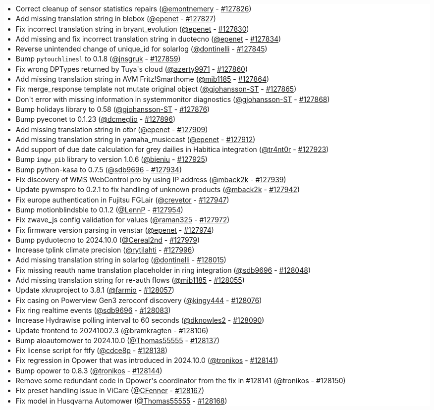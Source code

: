 - Correct cleanup of sensor statistics repairs ([@emontnemery] - [#127826])
- Add missing translation string in blebox ([@epenet] - [#127827])
- Fix incorrect translation string in bryant_evolution ([@epenet] - [#127830])
- Add missing and fix incorrect translation string in duotecno ([@epenet] - [#127834])
- Reverse unintended change of unique_id for solarlog ([@dontinelli] - [#127845])
- Bump `pytouchlinesl` to 0.1.8 ([@jnsgruk] - [#127859])
- Fix wrong DPTypes returned by Tuya's cloud ([@azerty9971] - [#127860])
- Add missing translation string in AVM Fritz!Smarthome ([@mib1185] - [#127864])
- Fix merge_response template not mutate original object ([@gjohansson-ST] - [#127865])
- Don't error with missing information in systemmonitor diagnostics ([@gjohansson-ST] - [#127868])
- Bump holidays library to 0.58 ([@gjohansson-ST] - [#127876])
- Bump pyeconet to 0.1.23 ([@dcmeglio] - [#127896])
- Add missing translation string in otbr ([@epenet] - [#127909])
- Add missing translation string in yamaha_musiccast ([@epenet] - [#127912])
- Add support of due date calculation for grey dailies in Habitica integration ([@tr4nt0r] - [#127923])
- Bump `imgw_pib` library to version 1.0.6 ([@bieniu] - [#127925])
- Bump python-kasa to 0.7.5 ([@sdb9696] - [#127934])
- Fix discovery of WMS WebControl pro by using IP address ([@mback2k] - [#127939])
- Update pywmspro to 0.2.1 to fix handling of unknown products ([@mback2k] - [#127942])
- Fix europe authentication in Fujitsu FGLair ([@crevetor] - [#127947])
- Bump motionblindsble to 0.1.2 ([@LennP] - [#127954])
- Fix zwave_js config validation for values ([@raman325] - [#127972])
- Fix firmware version parsing in venstar ([@epenet] - [#127974])
- Bump pyduotecno to 2024.10.0 ([@Cereal2nd] - [#127979])
- Increase tplink climate precision ([@rytilahti] - [#127996])
- Add missing translation string in solarlog ([@dontinelli] - [#128015])
- Fix missing reauth name translation placeholder in ring integration ([@sdb9696] - [#128048])
- Add missing translation string for re-auth flows ([@mib1185] - [#128055])
- Update xknxproject to 3.8.1 ([@farmio] - [#128057])
- Fix casing on Powerview Gen3 zeroconf discovery ([@kingy444] - [#128076])
- Fix ring realtime events ([@sdb9696] - [#128083])
- Increase Hydrawise polling interval to 60 seconds ([@dknowles2] - [#128090])
- Update frontend to 20241002.3 ([@bramkragten] - [#128106])
- Bump aioautomower to 2024.10.0 ([@Thomas55555] - [#128137])
- Fix license script for ftfy ([@cdce8p] - [#128138])
- Fix regression in Opower that was introduced in 2024.10.0 ([@tronikos] - [#128141])
- Bump opower to 0.8.3 ([@tronikos] - [#128144])
- Remove some redundant code in Opower's coordinator from the fix in #128141 ([@tronikos] - [#128150])
- Fix preset handling issue in ViCare ([@CFenner] - [#128167])
- Fix model in Husqvarna Automower ([@Thomas55555] - [#128168])

[#126782]: https://github.com/home-assistant/core/pull/126782
[#126949]: https://github.com/home-assistant/core/pull/126949
[#127504]: https://github.com/home-assistant/core/pull/127504
[#127566]: https://github.com/home-assistant/core/pull/127566
[#127571]: https://github.com/home-assistant/core/pull/127571
[#127595]: https://github.com/home-assistant/core/pull/127595
[#127598]: https://github.com/home-assistant/core/pull/127598
[#127615]: https://github.com/home-assistant/core/pull/127615
[#127620]: https://github.com/home-assistant/core/pull/127620
[#127650]: https://github.com/home-assistant/core/pull/127650
[#127680]: https://github.com/home-assistant/core/pull/127680
[#127689]: https://github.com/home-assistant/core/pull/127689
[#127714]: https://github.com/home-assistant/core/pull/127714
[#127716]: https://github.com/home-assistant/core/pull/127716
[#127717]: https://github.com/home-assistant/core/pull/127717
[#127718]: https://github.com/home-assistant/core/pull/127718
[#127719]: https://github.com/home-assistant/core/pull/127719
[#127727]: https://github.com/home-assistant/core/pull/127727
[#127732]: https://github.com/home-assistant/core/pull/127732
[#127739]: https://github.com/home-assistant/core/pull/127739
[#127740]: https://github.com/home-assistant/core/pull/127740
[#127748]: https://github.com/home-assistant/core/pull/127748
[#127750]: https://github.com/home-assistant/core/pull/127750
[#127753]: https://github.com/home-assistant/core/pull/127753
[#127760]: https://github.com/home-assistant/core/pull/127760
[#127778]: https://github.com/home-assistant/core/pull/127778
[#127780]: https://github.com/home-assistant/core/pull/127780
[#127789]: https://github.com/home-assistant/core/pull/127789
[#127804]: https://github.com/home-assistant/core/pull/127804
[#127807]: https://github.com/home-assistant/core/pull/127807
[#127814]: https://github.com/home-assistant/core/pull/127814
[#127815]: https://github.com/home-assistant/core/pull/127815
[#127818]: https://github.com/home-assistant/core/pull/127818
[#127820]: https://github.com/home-assistant/core/pull/127820
[#127826]: https://github.com/home-assistant/core/pull/127826
[#127827]: https://github.com/home-assistant/core/pull/127827
[#127830]: https://github.com/home-assistant/core/pull/127830
[#127834]: https://github.com/home-assistant/core/pull/127834
[#127845]: https://github.com/home-assistant/core/pull/127845
[#127859]: https://github.com/home-assistant/core/pull/127859
[#127860]: https://github.com/home-assistant/core/pull/127860
[#127864]: https://github.com/home-assistant/core/pull/127864
[#127865]: https://github.com/home-assistant/core/pull/127865
[#127868]: https://github.com/home-assistant/core/pull/127868
[#127876]: https://github.com/home-assistant/core/pull/127876
[#127896]: https://github.com/home-assistant/core/pull/127896
[#127909]: https://github.com/home-assistant/core/pull/127909
[#127912]: https://github.com/home-assistant/core/pull/127912
[#127923]: https://github.com/home-assistant/core/pull/127923
[#127925]: https://github.com/home-assistant/core/pull/127925

[Sections]: /dashboards/sections/
[heading card]: /dashboards/heading/
[renewed badges]: /dashboards/badges/
[your energy usage]: /docs/energy/
[Long-term statistics]: https://data.home-assistant.io/docs/statistics/
[merging a list of triggers]: /docs/automation/trigger/#merging-lists-of-triggers
[Home Assistant UI and YAML]: /blog/2024/08/07/release-20248/#goodbye-service-calls-hello-actions-
[@edenhaus]: https://github.com/edenhaus
[developer backstory]: https://developers.home-assistant.io/blog/2024/04/03/build-images-with-uv/
[opt-in analytics]: https://analytics.home-assistant.io/
[speed boost for downloads]: /blog/2024/08/21/hacs-the-best-way-to-share-community-made-projects/#faster-downloads
[@allenporter]: https://github.com/allenporter
[@Balake]: https://github.com/Balake
[@hunterjm]: https://github.com/hunterjm
[@iskrakranj]: https://github.com/iskrakranj
[@jeeftor]: https://github.com/jeeftor
[@jesperraemaekers]: https://github.com/jesperraemaekers
[@joostlek]: https://github.com/joostlek
[@Lektrico]: https://github.com/Lektrico
[@markruys]: https://github.com/markruys
[@mback2k]: https://github.com/mback2k
[@noahhusby]: https://github.com/noahhusby
[@rvmey]: https://github.com/rvmey
[Cambridge Audio]: /integrations/cambridge_audio
[Deako Smart Lighting]: /integrations/deako
[Deako]: https://www.deako.com/
[Duke Energy]: /integrations/duke_energy
[Google Photos library]: https://photos.google.com/
[Google Photos]: /integrations/google_photos
[Iskra]: /integrations/iskra
[Lektrico Charging Station]: /integrations/lektrico
[Lektrico EV charger]: https://lektri.co/
[media source]: /integrations/media_source
[Monarch Money personal finance service]: https://www.monarchmoney.com/
[Monarch Money]: /integrations/monarch_money
[New York Times games]: https://www.nytimes.com/games
[NYT Games]: /integrations/nyt_games
[Sensoterra sensors]: https://www.sensoterra.com/sensors/
[Sensoterra]: /integrations/sensoterra
[StreamMagic app]: https://www.cambridgeaudio.com/usa/en/products/streammagic
[TRIGGERcmd cloud service]: https://triggercmd.com
[TRIGGERcmd]: /integrations/triggercmd
[WAREMA]: https://www.warema.com/
[Weheat heatpump]: https://www.weheat.nl/
[Weheat]: /integrations/weheat
[WMS WebControl pro]: /integrations/wmspro
[@seferino-fernandez]: https://github.com/seferino-fernandez
[Arizona Public Service (APS)]: /integrations/aps
[Opower]: /integrations/opower
[@Bre77]: https://github.com/Bre77
[@daniel-k]: https://github.com/daniel-k
[@Gigatrappeur]: https://github.com/Gigatrappeur
[@klaasnicolaas]: https://github.com/klaasnicolaas
[@pssc]: https://github.com/pssc
[@rajlaud]: https://github.com/rajlaud
[@sdb9696]: https://github.com/sdb9696
[@sorgfresser]: https://github.com/sorgfresser
[@starkillerOG]: https://github.com/starkillerOG
[@Thomas55555]: https://github.com/Thomas55555
[@tronikos]: https://github.com/tronikos
[Assist]: /voice_control
[Autarco]: /integrations/autarco
[ElevenLabs]: /integrations/elevenlabs
[Google Cloud]: /integrations/google_cloud
[Husqvarna Automower]: /integrations/husqvarna_automower
[K10+ Mini Robot Vacuum]: https://eu.switch-bot.com/products/switchbot-mini-robot-vacuum-k10
[Reolink]: /integrations/reolink
[Ring]: /integrations/ring
[Squeezebox (Lyrion Music Server)]: /integrations/squeezebox
[Switchbot Cloud]: /integrations/switchbot_cloud
[Tesla Fleet]: /integrations/tesla_fleet
[@alexandrecuer]: https://github.com/alexandrecuer
[@alexyao2015]: https://github.com/alexyao2015
[@gjohansson-ST]: https://github.com/gjohansson-ST
[@tronikos]: https://github.com/tronikos
[Emoncms]: /integrations/emoncms
[Google Cloud Platform]: /integrations/google_cloud
[HTML5 Push Notifications]: /integrations/html5
[Mold Indicator]: /integrations/mold_indicator
[Matter integration]: /integrations/matter
[@bmesuere]: https://github.com/bmesuere
[@chammp]: https://github.com/chammp
[@dudanov]: https://github.com/dudanov
[@emontnemery]: https://github.com/emontnemery
[@gjohansson-ST]: https://github.com/gjohansson-ST
[@karwosts]: https://github.com/karwosts
[@TrevorSchirmer]: https://github.com/TrevorSchirmer
[`merge_response`]: /docs/configuration/templating/#merge-action-responses
[Assist]: /voice_control
[Govee]: /integrations/govee_light_local
[Hacktoberfest]: https://hacktoberfest.digitalocean.com/
[Matter]: /integrations/matter
[Model IDs to devices]: https://developers.home-assistant.io/blog/2024/07/16/device-info-model-id
[Plugwise]: /integrations/plugwise
[Trigger-based templates]: /integrations/template/#trigger-based-template-binary-sensors-buttons-images-numbers-selects-and-sensors
[Wallbox]: /integrations/wallbox
[@wendevlin]: https://github.com/wendevlin
[@naps62]: https://github.com/naps62
[#127340]: https://github.com/home-assistant/core/pull/127340
[#127376]: https://github.com/home-assistant/core/pull/127376
[#127399]: https://github.com/home-assistant/core/pull/127399
[#127406]: https://github.com/home-assistant/core/pull/127406
[#127454]: https://github.com/home-assistant/core/pull/127454
[#127526]: https://github.com/home-assistant/core/pull/127526
[#127535]: https://github.com/home-assistant/core/pull/127535
[#127544]: https://github.com/home-assistant/core/pull/127544
[#127547]: https://github.com/home-assistant/core/pull/127547
[#127548]: https://github.com/home-assistant/core/pull/127548
[#127555]: https://github.com/home-assistant/core/pull/127555
[@Bre77]: https://github.com/Bre77
[@PaarthShah]: https://github.com/PaarthShah
[@andrew-codechimp]: https://github.com/andrew-codechimp
[@emontnemery]: https://github.com/emontnemery
[@frenck]: https://github.com/frenck
[@joostlek]: https://github.com/joostlek
[@piitaya]: https://github.com/piitaya
[@robinostlund]: https://github.com/robinostlund
[@tl-sl]: https://github.com/tl-sl
[#127934]: https://github.com/home-assistant/core/pull/127934
[#127939]: https://github.com/home-assistant/core/pull/127939
[#127942]: https://github.com/home-assistant/core/pull/127942
[#127947]: https://github.com/home-assistant/core/pull/127947
[#127954]: https://github.com/home-assistant/core/pull/127954
[#127972]: https://github.com/home-assistant/core/pull/127972
[#127974]: https://github.com/home-assistant/core/pull/127974
[#127979]: https://github.com/home-assistant/core/pull/127979
[#127996]: https://github.com/home-assistant/core/pull/127996
[#128015]: https://github.com/home-assistant/core/pull/128015
[#128048]: https://github.com/home-assistant/core/pull/128048
[#128055]: https://github.com/home-assistant/core/pull/128055
[#128057]: https://github.com/home-assistant/core/pull/128057
[#128076]: https://github.com/home-assistant/core/pull/128076
[#128083]: https://github.com/home-assistant/core/pull/128083
[#128090]: https://github.com/home-assistant/core/pull/128090
[#128106]: https://github.com/home-assistant/core/pull/128106
[#128137]: https://github.com/home-assistant/core/pull/128137
[#128138]: https://github.com/home-assistant/core/pull/128138
[#128141]: https://github.com/home-assistant/core/pull/128141
[#128144]: https://github.com/home-assistant/core/pull/128144
[#128150]: https://github.com/home-assistant/core/pull/128150
[#128167]: https://github.com/home-assistant/core/pull/128167
[#128168]: https://github.com/home-assistant/core/pull/128168
[@Bre77]: https://github.com/Bre77
[@CFenner]: https://github.com/CFenner
[@Cereal2nd]: https://github.com/Cereal2nd
[@Khabi]: https://github.com/Khabi
[@LennP]: https://github.com/LennP
[@LouisChrist]: https://github.com/LouisChrist
[@Noltari]: https://github.com/Noltari
[@Thomas55555]: https://github.com/Thomas55555
[@azerty9971]: https://github.com/azerty9971
[@bdraco]: https://github.com/bdraco
[@bieniu]: https://github.com/bieniu
[@bramkragten]: https://github.com/bramkragten
[@cdce8p]: https://github.com/cdce8p
[@crevetor]: https://github.com/crevetor
[@dcmeglio]: https://github.com/dcmeglio
[@dknowles2]: https://github.com/dknowles2
[@dontinelli]: https://github.com/dontinelli
[@emontnemery]: https://github.com/emontnemery
[@epenet]: https://github.com/epenet
[@farmio]: https://github.com/farmio
[@frenck]: https://github.com/frenck
[@gjohansson-ST]: https://github.com/gjohansson-ST
[@jnsgruk]: https://github.com/jnsgruk
[@johangus65]: https://github.com/johangus65
[@joostlek]: https://github.com/joostlek
[@kingy444]: https://github.com/kingy444
[@mback2k]: https://github.com/mback2k
[@mib1185]: https://github.com/mib1185
[@noahhusby]: https://github.com/noahhusby
[@rajlaud]: https://github.com/rajlaud
[@raman325]: https://github.com/raman325
[@rjmarques]: https://github.com/rjmarques
[@rklomp]: https://github.com/rklomp
[@rytilahti]: https://github.com/rytilahti
[@sdb9696]: https://github.com/sdb9696
[@silamon]: https://github.com/silamon
[@tl-sl]: https://github.com/tl-sl
[@tr4nt0r]: https://github.com/tr4nt0r
[@tronikos]: https://github.com/tronikos
[#127691]: https://github.com/home-assistant/core/pull/127691
[#127725]: https://github.com/home-assistant/core/pull/127725
[#127792]: https://github.com/home-assistant/core/pull/127792
[#128007]: https://github.com/home-assistant/core/pull/128007
[#128130]: https://github.com/home-assistant/core/pull/128130
[#128133]: https://github.com/home-assistant/core/pull/128133
[#128176]: https://github.com/home-assistant/core/pull/128176
[#128182]: https://github.com/home-assistant/core/pull/128182
[#128230]: https://github.com/home-assistant/core/pull/128230
[#128240]: https://github.com/home-assistant/core/pull/128240
[#128265]: https://github.com/home-assistant/core/pull/128265
[#128270]: https://github.com/home-assistant/core/pull/128270
[#128293]: https://github.com/home-assistant/core/pull/128293
[#128482]: https://github.com/home-assistant/core/pull/128482
[#128543]: https://github.com/home-assistant/core/pull/128543
[#128594]: https://github.com/home-assistant/core/pull/128594
[@LouisChrist]: https://github.com/LouisChrist
[@MindFreeze]: https://github.com/MindFreeze
[@Noltari]: https://github.com/Noltari
[@adampetrovic]: https://github.com/adampetrovic
[@allenporter]: https://github.com/allenporter
[@cdce8p]: https://github.com/cdce8p
[@ctalkington]: https://github.com/ctalkington
[@dontinelli]: https://github.com/dontinelli
[@frenck]: https://github.com/frenck
[@joostlek]: https://github.com/joostlek
[@mback2k]: https://github.com/mback2k
[@mib1185]: https://github.com/mib1185
[@mvn23]: https://github.com/mvn23
[@puddly]: https://github.com/puddly
[@silamon]: https://github.com/silamon
[#126441]: https://github.com/home-assistant/core/pull/126441
[#127554]: https://github.com/home-assistant/core/pull/127554
[#128176]: https://github.com/home-assistant/core/pull/128176
[#128460]: https://github.com/home-assistant/core/pull/128460
[#128654]: https://github.com/home-assistant/core/pull/128654
[#128662]: https://github.com/home-assistant/core/pull/128662
[#128794]: https://github.com/home-assistant/core/pull/128794
[#128860]: https://github.com/home-assistant/core/pull/128860
[#128923]: https://github.com/home-assistant/core/pull/128923
[#128968]: https://github.com/home-assistant/core/pull/128968
[#128974]: https://github.com/home-assistant/core/pull/128974
[#129003]: https://github.com/home-assistant/core/pull/129003
[#129021]: https://github.com/home-assistant/core/pull/129021
[#129034]: https://github.com/home-assistant/core/pull/129034
[#129047]: https://github.com/home-assistant/core/pull/129047
[#129049]: https://github.com/home-assistant/core/pull/129049
[#129064]: https://github.com/home-assistant/core/pull/129064
[#129082]: https://github.com/home-assistant/core/pull/129082
[#129149]: https://github.com/home-assistant/core/pull/129149
[#129152]: https://github.com/home-assistant/core/pull/129152
[@AlD]: https://github.com/AlD
[@Danielhiversen]: https://github.com/Danielhiversen
[@Shutgun]: https://github.com/Shutgun
[@bdraco]: https://github.com/bdraco
[@bramkragten]: https://github.com/bramkragten
[@cereal2nd]: https://github.com/cereal2nd
[@chemelli74]: https://github.com/chemelli74
[@frenck]: https://github.com/frenck
[@joostlek]: https://github.com/joostlek
[@mkmer]: https://github.com/mkmer
[@sdb9696]: https://github.com/sdb9696
[@tronikos]: https://github.com/tronikos
[@zxdavb]: https://github.com/zxdavb
[abode docs]: /integrations/abode/
[accuweather docs]: /integrations/accuweather/
[acmeda docs]: /integrations/acmeda/
[actiontec docs]: /integrations/actiontec/
[adax docs]: /integrations/adax/
[ads docs]: /integrations/ads/
[awair docs]: /integrations/awair/
[comelit docs]: /integrations/comelit/
[devolo_home_network docs]: /integrations/devolo_home_network/
[duotecno docs]: /integrations/duotecno/
[evohome docs]: /integrations/evohome/
[frontend docs]: /integrations/frontend/
[honeywell docs]: /integrations/honeywell/
[media_extractor docs]: /integrations/media_extractor/
[nyt_games docs]: /integrations/nyt_games/
[ring docs]: /integrations/ring/
[tibber docs]: /integrations/tibber/
[vodafone_station docs]: /integrations/vodafone_station/
[@gjohansson-ST]: https://github.com/gjohansson-ST
[#125242]: https://github.com/home-assistant/core/pull/125242
[@gjohansson-ST]: https://github.com/gjohansson-ST
[#125246]: https://github.com/home-assistant/core/pull/125246
[@gjohansson-ST]: https://github.com/gjohansson-ST
[#125248]: https://github.com/home-assistant/core/pull/125248
[@gjohansson-ST]: https://github.com/gjohansson-ST
[#125863]: https://github.com/home-assistant/core/pull/125863
[@steffenrapp]: https://github.com/steffenrapp
[#125348]: https://github.com/home-assistant/core/pull/125348
[@mvn23]: https://github.com/mvn23
[#124869]: https://github.com/home-assistant/core/pull/124869
[@dieselrabbit]: https://github.com/dieselrabbit
[#123432]: https://github.com/home-assistant/core/pull/123432
[@jpbede]: https://github.com/jpbede
[#125760]: https://github.com/home-assistant/core/pull/125760
[@jpbede]: https://github.com/jpbede
[#125762]: https://github.com/home-assistant/core/pull/125762
[@rajlaud]: https://github.com/rajlaud
[#125271]: https://github.com/home-assistant/core/pull/125271
[@bdraco]: https://github.com/bdraco
[#124946]: https://github.com/home-assistant/core/pull/124946
[@edenhaus]: https://github.com/edenhaus
[#125661]: https://github.com/home-assistant/core/pull/125661
[@edenhaus]: https://github.com/edenhaus
[#125692]: https://github.com/home-assistant/core/pull/125692
[@MartinHjelmare]: https://github.com/MartinHjelmare
[#125666]: https://github.com/home-assistant/core/pull/125666
[devblog]: https://developers.home-assistant.io/blog/
